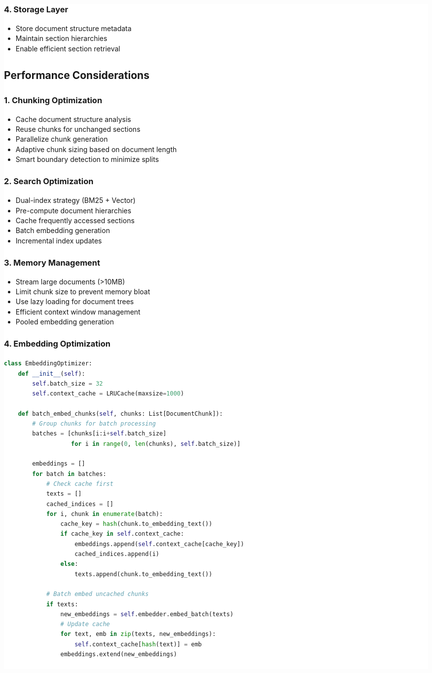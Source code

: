 ### 4. Storage Layer
- Store document structure metadata
- Maintain section hierarchies
- Enable efficient section retrieval

## Performance Considerations

### 1. Chunking Optimization
- Cache document structure analysis
- Reuse chunks for unchanged sections
- Parallelize chunk generation
- Adaptive chunk sizing based on document length
- Smart boundary detection to minimize splits

### 2. Search Optimization
- Dual-index strategy (BM25 + Vector)
- Pre-compute document hierarchies
- Cache frequently accessed sections
- Batch embedding generation
- Incremental index updates

### 3. Memory Management
- Stream large documents (>10MB)
- Limit chunk size to prevent memory bloat
- Use lazy loading for document trees
- Efficient context window management
- Pooled embedding generation

### 4. Embedding Optimization
```python
class EmbeddingOptimizer:
    def __init__(self):
        self.batch_size = 32
        self.context_cache = LRUCache(maxsize=1000)
    
    def batch_embed_chunks(self, chunks: List[DocumentChunk]):
        # Group chunks for batch processing
        batches = [chunks[i:i+self.batch_size] 
                   for i in range(0, len(chunks), self.batch_size)]
        
        embeddings = []
        for batch in batches:
            # Check cache first
            texts = []
            cached_indices = []
            for i, chunk in enumerate(batch):
                cache_key = hash(chunk.to_embedding_text())
                if cache_key in self.context_cache:
                    embeddings.append(self.context_cache[cache_key])
                    cached_indices.append(i)
                else:
                    texts.append(chunk.to_embedding_text())
            
            # Batch embed uncached chunks
            if texts:
                new_embeddings = self.embedder.embed_batch(texts)
                # Update cache
                for text, emb in zip(texts, new_embeddings):
                    self.context_cache[hash(text)] = emb
                embeddings.extend(new_embeddings)
        
```
